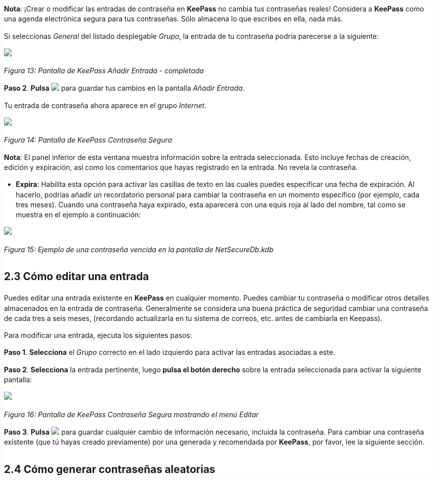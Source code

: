 
**Nota**: ¡Crear o modificar las entradas de contraseña en **KeePass** no cambia tus contraseñas reales! Considera a **KeePass** como una agenda electrónica segura para tus contraseñas. Sólo almacena lo que escribes en ella, nada más.

Si seleccionas *General* del listado desplegable *Grupo*, la entrada de tu contraseña podría parecerse a la siguiente:

![](/sbox/screen/keepass-es-1/24.png)

*Figura 13: Pantalla de KeePass Añadir Entrada - completada*

**Paso 2**. **Pulsa** ![](/sbox/screen/keepass-es-1/14.png) para guardar tus cambios en la pantalla *Añadir Entrada*.

Tu entrada de contraseña ahora aparece en el grupo *Internet*.

![](/sbox/screen/keepass-es-1/25.png)

*Figura 14: Pantalla de KeePass Contraseña Segura*

**Nota**: El panel inferior de esta ventana muestra información sobre la entrada seleccionada. Esto incluye fechas de creación, edición y expiración, así como los comentarios que hayas registrado en la entrada. No revela la contraseña.

- **Expira**: Habilita esta opción para activar las casillas de texto en las cuales puedes especificar una fecha de expiración. Al hacerlo, podrías añadir un recordatorio personal para cambiar la contraseña en un momento específico (por ejemplo, cada tres meses). Cuando una contraseña haya expirado, esta aparecerá con una equis roja al lado del nombre, tal como se muestra en el ejemplo a continuación:

![](/sbox/screen/keepass-es-1/23.png)

*Figura 15: Ejemplo de una contraseña vencida en la pantalla de  NetSecureDb*.*kdb*

<a name="2.3"></a>
## 2.3 Cómo editar una entrada ##

Puedes editar una entrada existente en **KeePass**  en cualquier momento. Puedes cambiar tu contraseña o modificar otros detalles almacenados en la entrada de contraseña. Generalmente se considera una buena práctica de seguridad cambiar una contraseña de cada tres a seis meses, (recordando actualizarla en tu sistema de correos, etc.  antes de cambiarla en Keepass).

Para modificar una entrada, ejecuta los siguientes pasos:

**Paso 1**. **Selecciona** el *Grupo* correcto en el lado izquierdo para activar las entradas asociadas a este.

**Paso 2**. **Selecciona** la entrada pertinente, luego **pulsa el botón derecho** sobre la entrada seleccionada para activar la siguiente pantalla: 

![](/sbox/screen/keepass-es-1/26.png)

*Figura 16: Pantalla de KeePass Contraseña Segura mostrando el menú Editar*

**Paso 3**. **Pulsa** ![](/sbox/screen/keepass-es-1/14.png) para guardar cualquier cambio de información necesario, incluída la contraseña.
Para cambiar una contraseña existente (que tú hayas creado previamente) por una generada y recomendada por **KeePass**, por favor, lee la siguiente sección.
<a name="2.4"></a>
## 2.4 Cómo generar contraseñas aleatorias ##

